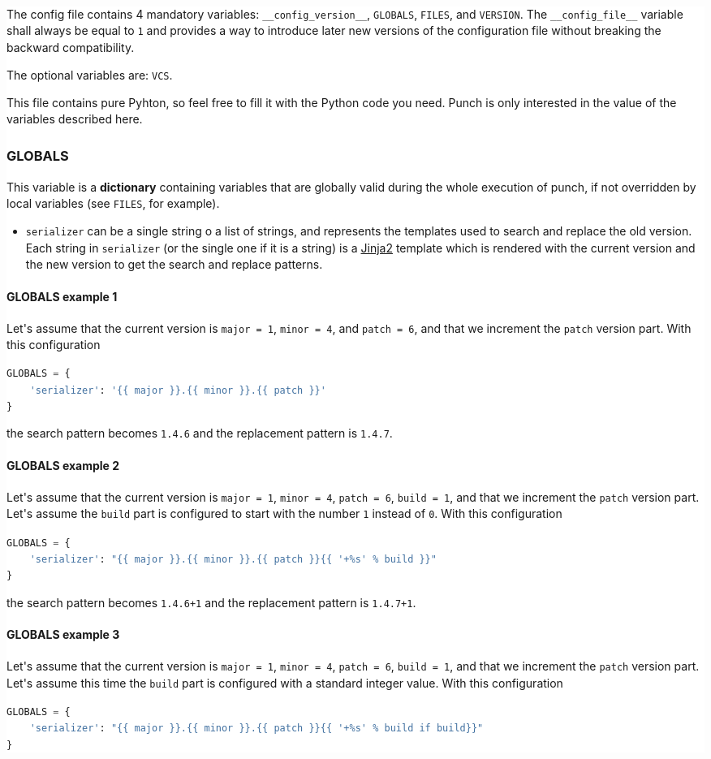 The config file contains 4 mandatory variables: `__config_version__`, `GLOBALS`, `FILES`, and `VERSION`. The `__config_file__` variable
shall always be equal to `1` and provides a way to introduce later new versions of the configuration file without breaking the
backward compatibility.

The optional variables are: `VCS`.

This file contains pure Pyhton, so feel free to fill it with the Python code you need. Punch is only interested in the value of the variables described here.

### GLOBALS

This variable is a **dictionary** containing variables that are globally valid during the whole execution of punch, if not overridden
by local variables (see `FILES`, for example).

* `serializer` can be a single string o a list of strings, and represents the templates used to search and replace the old version. Each string in `serializer` (or the single one if it is a string) is a [Jinja2](http://jinja.pocoo.org/) template which is rendered with the current version and the new version to get the search and replace patterns.

#### GLOBALS example 1

Let's assume that the current version is `major = 1`, `minor = 4`, and `patch = 6`, and that we increment the `patch` version part. With this configuration

``` python
GLOBALS = {
    'serializer': '{{ major }}.{{ minor }}.{{ patch }}'
}
```

the search pattern becomes `1.4.6` and the replacement pattern is `1.4.7`.

#### GLOBALS example 2

Let's assume that the current version is `major = 1`, `minor = 4`, `patch = 6`, `build = 1`, and that we increment the `patch` version part. Let's assume the `build` part is configured to start with the number `1` instead of `0`. With this configuration

``` python
GLOBALS = {
    'serializer': "{{ major }}.{{ minor }}.{{ patch }}{{ '+%s' % build }}"
}
```

the search pattern becomes `1.4.6+1` and the replacement pattern is `1.4.7+1`.

#### GLOBALS example 3

Let's assume that the current version is `major = 1`, `minor = 4`, `patch = 6`, `build = 1`, and that we increment the `patch` version part. Let's assume this time the `build` part is configured with a standard integer value. With this configuration

``` python
GLOBALS = {
    'serializer': "{{ major }}.{{ minor }}.{{ patch }}{{ '+%s' % build if build}}"
}
```
